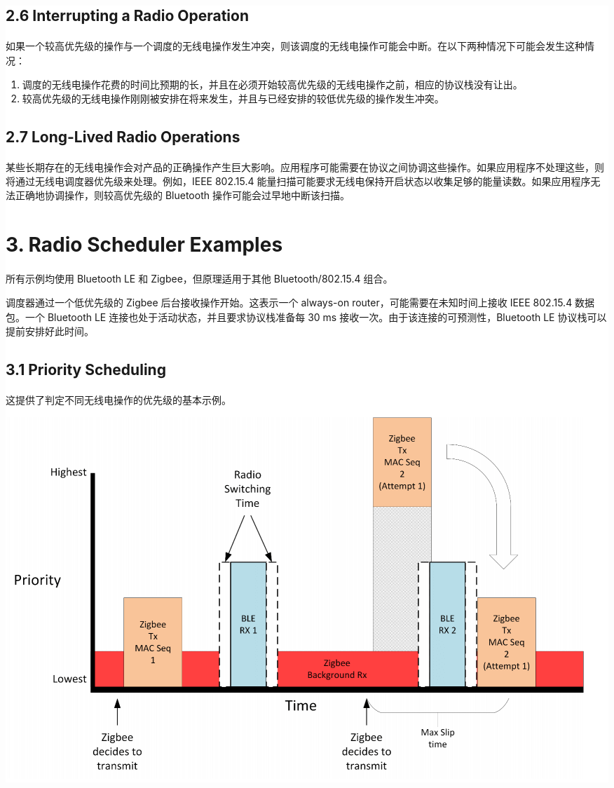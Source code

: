 ## 2.6 Interrupting a Radio Operation

如果一个较高优先级的操作与一个调度的无线电操作发生冲突，则该调度的无线电操作可能会中断。在以下两种情况下可能会发生这种情况：

1. 调度的无线电操作花费的时间比预期的长，并且在必须开始较高优先级的无线电操作之前，相应的协议栈没有让出。
2. 较高优先级的无线电操作刚刚被安排在将来发生，并且与已经安排的较低优先级的操作发生冲突。

## 2.7 Long-Lived Radio Operations

某些长期存在的无线电操作会对产品的正确操作产生巨大影响。应用程序可能需要在协议之间协调这些操作。如果应用程序不处理这些，则将通过无线电调度器优先级来处理。例如，IEEE 802.15.4 能量扫描可能要求无线电保持开启状态以收集足够的能量读数。如果应用程序无法正确地协调操作，则较高优先级的 Bluetooth 操作可能会过早地中断该扫描。

# 3. Radio Scheduler Examples

所有示例均使用 Bluetooth LE 和 Zigbee，但原理适用于其他 Bluetooth/802.15.4 组合。

调度器通过一个低优先级的 Zigbee 后台接收操作开始。这表示一个 always-on router，可能需要在未知时间上接收 IEEE 802.15.4 数据包。一个 Bluetooth LE 连接也处于活动状态，并且要求协议栈准备每 30 ms 接收一次。由于该连接的可预测性，Bluetooth LE 协议栈可以提前安排好此时间。

## 3.1 Priority Scheduling

这提供了判定不同无线电操作的优先级的基本示例。

![](../images/UG305/3.1-1.png)
